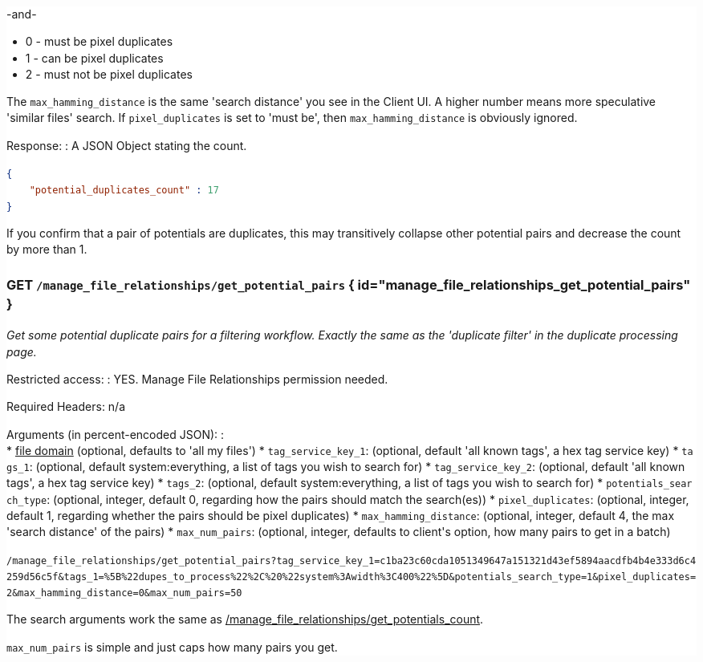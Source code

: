 -and-

* 0 - must be pixel duplicates
* 1 - can be pixel duplicates
* 2 - must not be pixel duplicates

The `max_hamming_distance` is the same 'search distance' you see in the Client UI. A higher number means more speculative 'similar files' search. If `pixel_duplicates` is set to 'must be', then `max_hamming_distance` is obviously ignored.

Response:
:   A JSON Object stating the count.
``` json title="Example response"
{
	"potential_duplicates_count" : 17
}
```

If you confirm that a pair of potentials are duplicates, this may transitively collapse other potential pairs and decrease the count by more than 1.

### **GET `/manage_file_relationships/get_potential_pairs`** { id="manage_file_relationships_get_potential_pairs" }

_Get some potential duplicate pairs for a filtering workflow. Exactly the same as the 'duplicate filter' in the duplicate processing page._

Restricted access: 
:   YES. Manage File Relationships permission needed.
    
Required Headers: n/a
    
Arguments (in percent-encoded JSON):
:   
    *   [file domain](#parameters_file_domain) (optional, defaults to 'all my files')
    *   `tag_service_key_1`: (optional, default 'all known tags', a hex tag service key)
    *   `tags_1`: (optional, default system:everything, a list of tags you wish to search for)
    *   `tag_service_key_2`: (optional, default 'all known tags', a hex tag service key)
    *   `tags_2`: (optional, default system:everything, a list of tags you wish to search for)
    *   `potentials_search_type`: (optional, integer, default 0, regarding how the pairs should match the search(es))
    *   `pixel_duplicates`: (optional, integer, default 1, regarding whether the pairs should be pixel duplicates)
    *   `max_hamming_distance`: (optional, integer, default 4, the max 'search distance' of the pairs)
    *   `max_num_pairs`: (optional, integer, defaults to client's option, how many pairs to get in a batch)

``` title="Example request"
/manage_file_relationships/get_potential_pairs?tag_service_key_1=c1ba23c60cda1051349647a151321d43ef5894aacdfb4b4e333d6c4259d56c5f&tags_1=%5B%22dupes_to_process%22%2C%20%22system%3Awidth%3C400%22%5D&potentials_search_type=1&pixel_duplicates=2&max_hamming_distance=0&max_num_pairs=50
```

The search arguments work the same as [/manage\_file\_relationships/get\_potentials\_count](#manage_file_relationships_get_potentials_count).

`max_num_pairs` is simple and just caps how many pairs you get.

